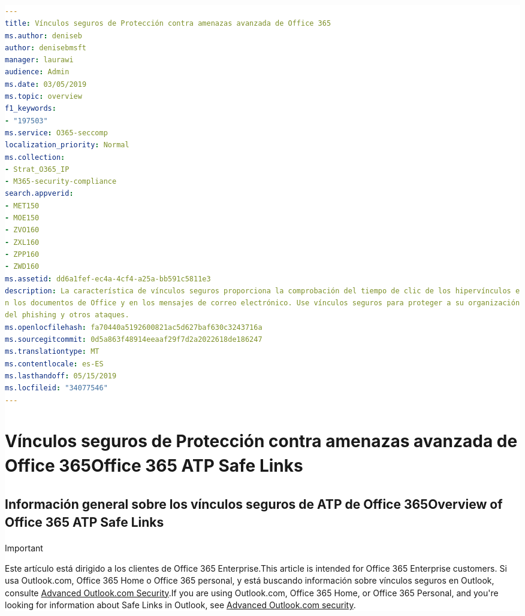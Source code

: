 ```yaml
---
title: Vínculos seguros de Protección contra amenazas avanzada de Office 365
ms.author: deniseb
author: denisebmsft
manager: laurawi
audience: Admin
ms.date: 03/05/2019
ms.topic: overview
f1_keywords:
- "197503"
ms.service: O365-seccomp
localization_priority: Normal
ms.collection:
- Strat_O365_IP
- M365-security-compliance
search.appverid:
- MET150
- MOE150
- ZVO160
- ZXL160
- ZPP160
- ZWD160
ms.assetid: dd6a1fef-ec4a-4cf4-a25a-bb591c5811e3
description: La característica de vínculos seguros proporciona la comprobación del tiempo de clic de los hipervínculos en los documentos de Office y en los mensajes de correo electrónico. Use vínculos seguros para proteger a su organización del phishing y otros ataques.
ms.openlocfilehash: fa70440a5192600821ac5d627baf630c3243716a
ms.sourcegitcommit: 0d5a863f48914eeaaf29f7d2a2022618de186247
ms.translationtype: MT
ms.contentlocale: es-ES
ms.lasthandoff: 05/15/2019
ms.locfileid: "34077546"
---
```

# <a name="office-365-atp-safe-links"></a><span data-ttu-id="ae5e1-104">Vínculos seguros de Protección contra amenazas avanzada de Office 365</span><span class="sxs-lookup"><span data-stu-id="ae5e1-104">Office 365 ATP Safe Links</span></span>

## <a name="overview-of-office-365-atp-safe-links"></a><span data-ttu-id="ae5e1-105">Información general sobre los vínculos seguros de ATP de Office 365</span><span class="sxs-lookup"><span data-stu-id="ae5e1-105">Overview of Office 365 ATP Safe Links</span></span>

> [!IMPORTANT]
> <span data-ttu-id="ae5e1-106">Este artículo está dirigido a los clientes de Office 365 Enterprise.</span><span class="sxs-lookup"><span data-stu-id="ae5e1-106">This article is intended for Office 365 Enterprise customers.</span></span> <span data-ttu-id="ae5e1-107">Si usa Outlook.com, Office 365 Home o Office 365 personal, y está buscando información sobre vínculos seguros en Outlook, consulte [Advanced Outlook.com Security](https://support.office.com/article/advanced-outlook-com-security-for-office-365-subscribers-882d2243-eab9-4545-a58a-b36fee4a46e2).</span><span class="sxs-lookup"><span data-stu-id="ae5e1-107">If you are using Outlook.com, Office 365 Home, or Office 365 Personal, and you're looking for information about Safe Links in Outlook, see [Advanced Outlook.com security](https://support.office.com/article/advanced-outlook-com-security-for-office-365-subscribers-882d2243-eab9-4545-a58a-b36fee4a46e2).</span></span>
